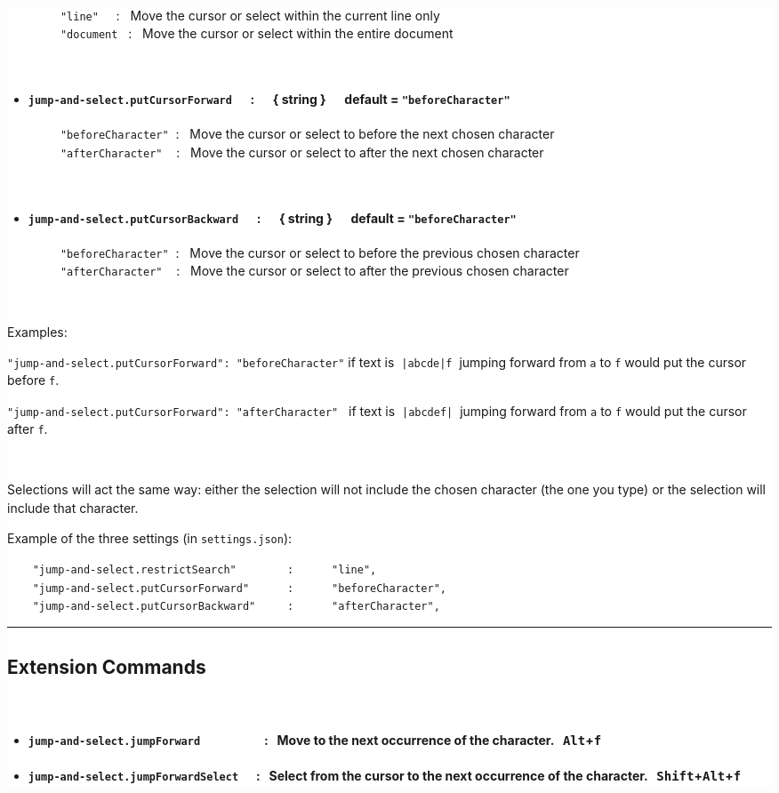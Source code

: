 &emsp;&emsp;&emsp;&emsp; `"line"` &nbsp; &nbsp; : &nbsp; Move the cursor or select within the current line only  
&emsp;&emsp;&emsp;&emsp; `"document` &nbsp;&nbsp;: &nbsp; Move the cursor or select within the entire document

<br/>

- #### `jump-and-select.putCursorForward` &emsp; : &emsp; { string } &emsp; default = `"beforeCharacter"`

&emsp;&emsp;&emsp;&emsp; `"beforeCharacter"` &nbsp;:&nbsp;&nbsp; Move the cursor or select to before the next chosen character  
&emsp;&emsp;&emsp;&emsp; `"afterCharacter"` &nbsp;&nbsp; :&nbsp;&nbsp; Move the cursor or select to after the next chosen character

<br/>

- #### `jump-and-select.putCursorBackward` &emsp; : &emsp; { string } &emsp; default = `"beforeCharacter"`

&emsp;&emsp;&emsp;&emsp; `"beforeCharacter"` &nbsp;:&nbsp;&nbsp; Move the cursor or select to before the previous chosen character  
&emsp;&emsp;&emsp;&emsp; `"afterCharacter"` &nbsp;&nbsp; :&nbsp;&nbsp; Move the cursor or select to after the previous chosen character

<br/>

Examples:

`"jump-and-select.putCursorForward": "beforeCharacter"` if text is&nbsp; `|abcde|f` &nbsp;jumping forward from `a` to `f` would put the cursor before `f`.

`"jump-and-select.putCursorForward": "afterCharacter"` &nbsp; if text is&nbsp; `|abcdef|` &nbsp;jumping forward from `a` to `f` would put the cursor after `f`.

<br/>

Selections will act the same way: either the selection will not include the chosen character (the one you type) or the selection will include that character.

Example of the three settings (in `settings.json`):

```jsonc
	"jump-and-select.restrictSearch"        :      "line",
	"jump-and-select.putCursorForward"      :      "beforeCharacter",
	"jump-and-select.putCursorBackward"     :      "afterCharacter",
```

---

## Extension Commands

<br/>

- #### `jump-and-select.jumpForward` &emsp; &emsp; &emsp; &nbsp; &nbsp; &nbsp;: &nbsp; Move to the next occurrence of the character. &nbsp; <kbd>Alt</kbd>+<kbd>f</kbd>

- #### `jump-and-select.jumpForwardSelect` &nbsp; &nbsp;&nbsp; : &nbsp; Select from the cursor to the next occurrence of the character. &nbsp; <kbd>Shift</kbd>+<kbd>Alt</kbd>+<kbd>f</kbd>
